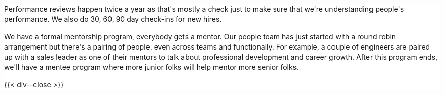 Performance reviews happen twice a year as that's mostly a check just to make
sure that we're understanding people's performance. We also do 30, 60, 90 day
check-ins for new hires. 

We have a formal mentorship program, everybody gets a mentor. Our people team
has just started with a round robin arrangement but there's a pairing of people,
even across teams and functionally. For example, a couple of engineers are
paired up with a sales leader as one of their mentors to talk about professional
development and career growth. After this program ends, we'll have a mentee
program where more junior folks will help mentor more senior folks.

{{< div--close >}}
